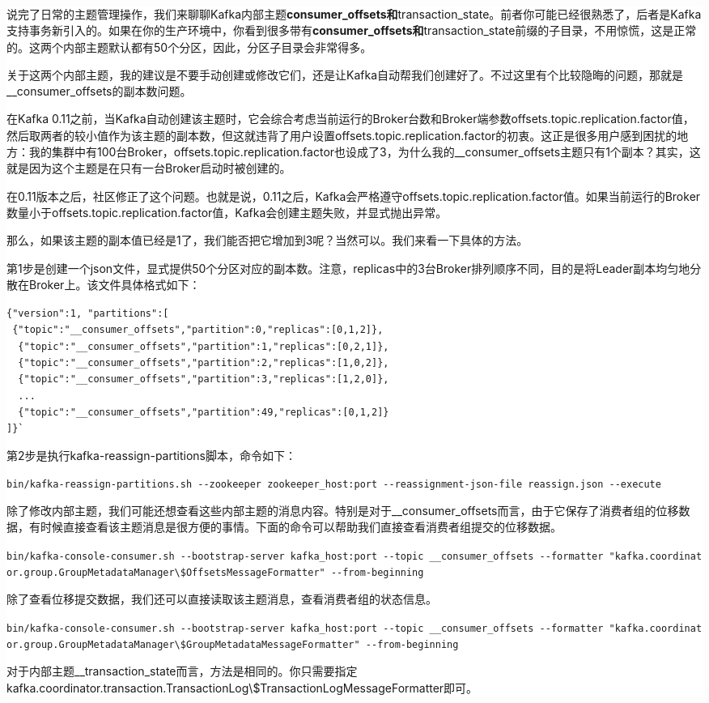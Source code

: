 <p>说完了日常的主题管理操作，我们来聊聊Kafka内部主题<strong>consumer_offsets和</strong>transaction_state。前者你可能已经很熟悉了，后者是Kafka支持事务新引入的。如果在你的生产环境中，你看到很多带有<strong>consumer_offsets和</strong>transaction_state前缀的子目录，不用惊慌，这是正常的。这两个内部主题默认都有50个分区，因此，分区子目录会非常得多。</p>

<p>关于这两个内部主题，我的建议是不要手动创建或修改它们，还是让Kafka自动帮我们创建好了。不过这里有个比较隐晦的问题，那就是__consumer_offsets的副本数问题。</p>

<p>在Kafka 0.11之前，当Kafka自动创建该主题时，它会综合考虑当前运行的Broker台数和Broker端参数offsets.topic.replication.factor值，然后取两者的较小值作为该主题的副本数，但这就违背了用户设置offsets.topic.replication.factor的初衷。这正是很多用户感到困扰的地方：我的集群中有100台Broker，offsets.topic.replication.factor也设成了3，为什么我的__consumer_offsets主题只有1个副本？其实，这就是因为这个主题是在只有一台Broker启动时被创建的。</p>

<p>在0.11版本之后，社区修正了这个问题。也就是说，0.11之后，Kafka会严格遵守offsets.topic.replication.factor值。如果当前运行的Broker数量小于offsets.topic.replication.factor值，Kafka会创建主题失败，并显式抛出异常。</p>

<p>那么，如果该主题的副本值已经是1了，我们能否把它增加到3呢？当然可以。我们来看一下具体的方法。</p>

<p>第1步是创建一个json文件，显式提供50个分区对应的副本数。注意，replicas中的3台Broker排列顺序不同，目的是将Leader副本均匀地分散在Broker上。该文件具体格式如下：</p>

<pre><code>{&quot;version&quot;:1, &quot;partitions&quot;:[
 {&quot;topic&quot;:&quot;__consumer_offsets&quot;,&quot;partition&quot;:0,&quot;replicas&quot;:[0,1,2]}, 
  {&quot;topic&quot;:&quot;__consumer_offsets&quot;,&quot;partition&quot;:1,&quot;replicas&quot;:[0,2,1]},
  {&quot;topic&quot;:&quot;__consumer_offsets&quot;,&quot;partition&quot;:2,&quot;replicas&quot;:[1,0,2]},
  {&quot;topic&quot;:&quot;__consumer_offsets&quot;,&quot;partition&quot;:3,&quot;replicas&quot;:[1,2,0]},
  ...
  {&quot;topic&quot;:&quot;__consumer_offsets&quot;,&quot;partition&quot;:49,&quot;replicas&quot;:[0,1,2]}
]}`
</code></pre>

<p>第2步是执行kafka-reassign-partitions脚本，命令如下：</p>

<pre><code>bin/kafka-reassign-partitions.sh --zookeeper zookeeper_host:port --reassignment-json-file reassign.json --execute
</code></pre>

<p>除了修改内部主题，我们可能还想查看这些内部主题的消息内容。特别是对于__consumer_offsets而言，由于它保存了消费者组的位移数据，有时候直接查看该主题消息是很方便的事情。下面的命令可以帮助我们直接查看消费者组提交的位移数据。</p>

<pre><code>bin/kafka-console-consumer.sh --bootstrap-server kafka_host:port --topic __consumer_offsets --formatter &quot;kafka.coordinator.group.GroupMetadataManager\$OffsetsMessageFormatter&quot; --from-beginning
</code></pre>

<p>除了查看位移提交数据，我们还可以直接读取该主题消息，查看消费者组的状态信息。</p>

<pre><code>bin/kafka-console-consumer.sh --bootstrap-server kafka_host:port --topic __consumer_offsets --formatter &quot;kafka.coordinator.group.GroupMetadataManager\$GroupMetadataMessageFormatter&quot; --from-beginning
</code></pre>

<p>对于内部主题__transaction_state而言，方法是相同的。你只需要指定kafka.coordinator.transaction.TransactionLog\$TransactionLogMessageFormatter即可。</p>
